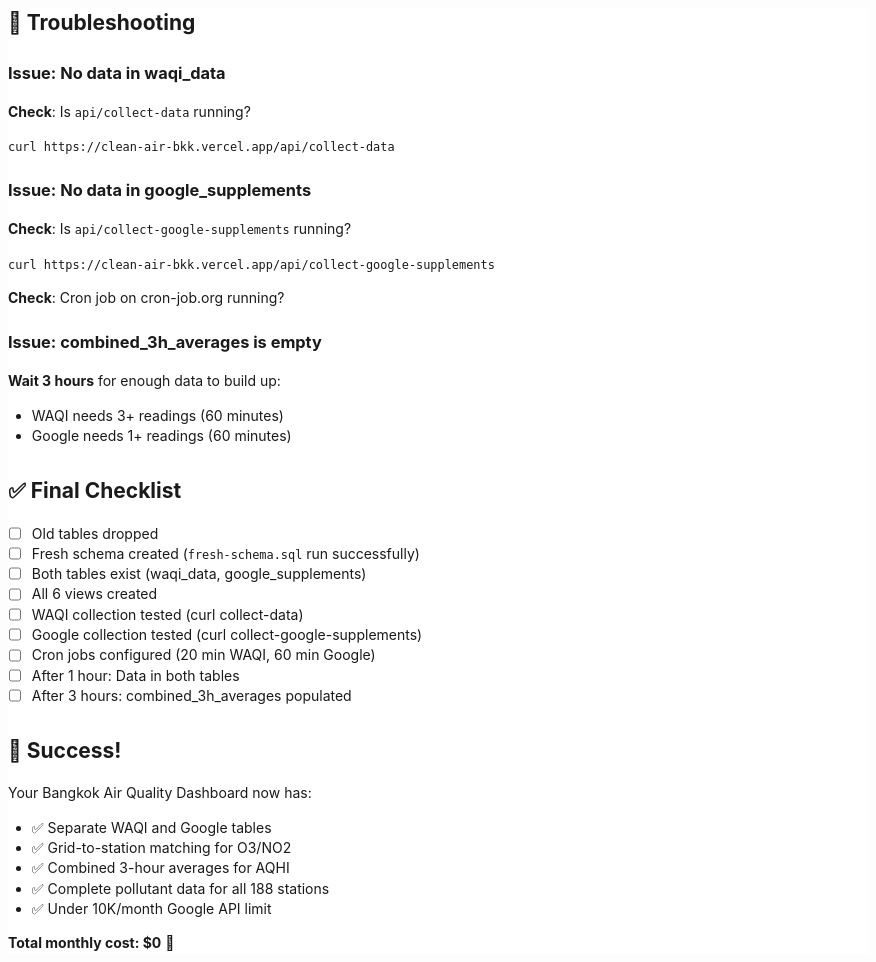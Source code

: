 ## 🐛 Troubleshooting

### Issue: No data in waqi_data

**Check**: Is `api/collect-data` running?
```bash
curl https://clean-air-bkk.vercel.app/api/collect-data
```

### Issue: No data in google_supplements

**Check**: Is `api/collect-google-supplements` running?
```bash
curl https://clean-air-bkk.vercel.app/api/collect-google-supplements
```

**Check**: Cron job on cron-job.org running?

### Issue: combined_3h_averages is empty

**Wait 3 hours** for enough data to build up:
- WAQI needs 3+ readings (60 minutes)
- Google needs 1+ readings (60 minutes)

## ✅ Final Checklist

- [ ] Old tables dropped
- [ ] Fresh schema created (`fresh-schema.sql` run successfully)
- [ ] Both tables exist (waqi_data, google_supplements)
- [ ] All 6 views created
- [ ] WAQI collection tested (curl collect-data)
- [ ] Google collection tested (curl collect-google-supplements)
- [ ] Cron jobs configured (20 min WAQI, 60 min Google)
- [ ] After 1 hour: Data in both tables
- [ ] After 3 hours: combined_3h_averages populated

## 🎉 Success!

Your Bangkok Air Quality Dashboard now has:
- ✅ Separate WAQI and Google tables
- ✅ Grid-to-station matching for O3/NO2
- ✅ Combined 3-hour averages for AQHI
- ✅ Complete pollutant data for all 188 stations
- ✅ Under 10K/month Google API limit

**Total monthly cost: $0** 🎯
